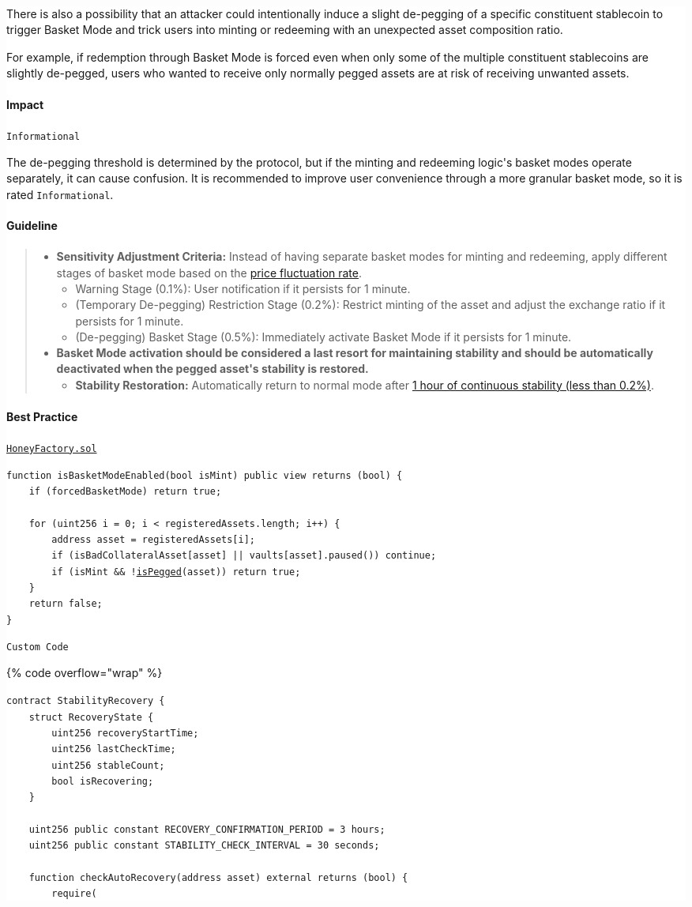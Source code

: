 There is also a possibility that an attacker could intentionally induce a slight de-pegging of a specific constituent stablecoin to trigger Basket Mode and trick users into minting or redeeming with an unexpected asset composition ratio.

For example, if redemption through Basket Mode is forced even when only some of the multiple constituent stablecoins are slightly de-pegged, users who wanted to receive only normally pegged assets are at risk of receiving unwanted assets.

#### Impact

`Informational`

The de-pegging threshold is determined by the protocol, but if the minting and redeeming logic's basket modes operate separately, it can cause confusion. It is recommended to improve user convenience through a more granular basket mode, so it is rated `Informational`.

#### Guideline

> - **Sensitivity Adjustment Criteria:** Instead of having separate basket modes for minting and redeeming, apply different stages of basket mode based on the [price fluctuation rate](../../reference.md#undefined-7).
>   - Warning Stage (0.1%): User notification if it persists for 1 minute.
>   - (Temporary De-pegging) Restriction Stage (0.2%): Restrict minting of the asset and adjust the exchange ratio if it persists for 1 minute.
>   - (De-pegging) Basket Stage (0.5%): Immediately activate Basket Mode if it persists for 1 minute.
> - **Basket Mode activation should be considered a last resort for maintaining stability and should be automatically deactivated when the pegged asset's stability is restored.**
>   - **Stability Restoration:** Automatically return to normal mode after [1 hour of continuous stability (less than 0.2%)](../../reference.md#id-0.1-0.2-0.5).

#### Best Practice

[`HoneyFactory.sol`](https://github.com/wiimdy/bearmoon/blob/c5ff9117fc7b326375881f9061cbf77e1ab18543/Core/src/honey/HoneyFactory.sol#L526-L553)

<pre class="language-solidity" data-overflow="wrap"><code class="lang-solidity">function isBasketModeEnabled(bool isMint) public view returns (bool) {
    if (forcedBasketMode) return true;
    
    for (uint256 i = 0; i < registeredAssets.length; i++) {
        address asset = registeredAssets[i];
        if (isBadCollateralAsset[asset] || vaults[asset].paused()) continue;
        if (isMint &#x26;&#x26; !<a data-footnote-ref href="#user-content-fn-1">isPegged</a>(asset)) return true;
    }
    return false;
}
</code></pre>

`Custom Code`

{% code overflow="wrap" %}

```solidity
contract StabilityRecovery {
    struct RecoveryState {
        uint256 recoveryStartTime;
        uint256 lastCheckTime;
        uint256 stableCount;
        bool isRecovering;
    }

    uint256 public constant RECOVERY_CONFIRMATION_PERIOD = 3 hours;
    uint256 public constant STABILITY_CHECK_INTERVAL = 30 seconds;

    function checkAutoRecovery(address asset) external returns (bool) {
        require(
```

[^1]: Pegging status verification logic that uses multi-oracle aggregation and references only active oracles for reliable price determination.
